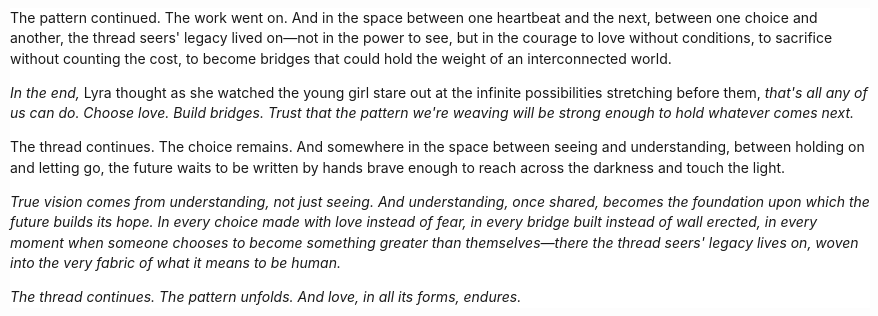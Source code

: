The pattern continued. The work went on. And in the space between one heartbeat and the next, between one choice and another, the thread seers' legacy lived on—not in the power to see, but in the courage to love without conditions, to sacrifice without counting the cost, to become bridges that could hold the weight of an interconnected world.

*In the end,* Lyra thought as she watched the young girl stare out at the infinite possibilities stretching before them, *that's all any of us can do. Choose love. Build bridges. Trust that the pattern we're weaving will be strong enough to hold whatever comes next.*

The thread continues. The choice remains. And somewhere in the space between seeing and understanding, between holding on and letting go, the future waits to be written by hands brave enough to reach across the darkness and touch the light.

*True vision comes from understanding, not just seeing. And understanding, once shared, becomes the foundation upon which the future builds its hope. In every choice made with love instead of fear, in every bridge built instead of wall erected, in every moment when someone chooses to become something greater than themselves—there the thread seers' legacy lives on, woven into the very fabric of what it means to be human.*

*The thread continues. The pattern unfolds. And love, in all its forms, endures.*
